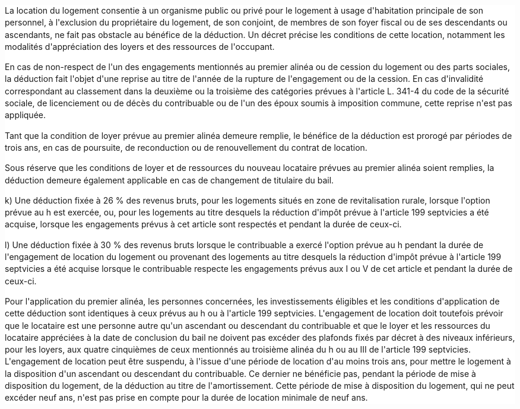 La location du logement consentie à un organisme public ou privé pour le logement à usage d'habitation principale de son
personnel, à l'exclusion du propriétaire du logement, de son conjoint, de membres de son foyer fiscal ou de ses descendants
ou ascendants, ne fait pas obstacle au bénéfice de la déduction. Un décret précise les conditions de cette location,
notamment les modalités d'appréciation des loyers et des ressources de l'occupant. 

En cas de non-respect de l'un des engagements mentionnés au premier alinéa ou de cession du logement ou des parts sociales,
la déduction fait l'objet d'une reprise au titre de l'année de la rupture de l'engagement ou de la cession. En cas
d'invalidité correspondant au classement dans la deuxième ou la troisième des catégories prévues à l'article L. 341-4 du code
de la sécurité sociale, de licenciement ou de décès du contribuable ou de l'un des époux soumis à imposition commune, cette
reprise n'est pas appliquée. 

Tant que la condition de loyer prévue au premier alinéa demeure remplie, le bénéfice de la déduction est prorogé par périodes
de trois ans, en cas de poursuite, de reconduction ou de renouvellement du contrat de location. 

Sous réserve que les conditions de loyer et de ressources du nouveau locataire prévues au premier alinéa soient remplies, la
déduction demeure également applicable en cas de changement de titulaire du bail. 

k) Une déduction fixée à 26 % des revenus bruts, pour les logements situés en zone de revitalisation rurale, lorsque l'option
prévue au h est exercée, ou, pour les logements au titre desquels la réduction d'impôt prévue à l'article 199 septvicies a
été acquise, lorsque les engagements prévus à cet article sont respectés et pendant la durée de ceux-ci. 

l) Une déduction fixée à 30 % des revenus bruts lorsque le contribuable a exercé l'option prévue au h pendant la durée de
l'engagement de location du logement ou provenant des logements au titre desquels la réduction d'impôt prévue à l'article 199
septvicies a été acquise lorsque le contribuable respecte les engagements prévus aux I ou V de cet article et pendant la
durée de ceux-ci. 

Pour l'application du premier alinéa, les personnes concernées, les investissements éligibles et les conditions d'application
de cette déduction sont identiques à ceux prévus au h ou à l'article 199 septvicies. L'engagement de location doit toutefois
prévoir que le locataire est une personne autre qu'un ascendant ou descendant du contribuable et que le loyer et les
ressources du locataire appréciées à la date de conclusion du bail ne doivent pas excéder des plafonds fixés par décret à des
niveaux inférieurs, pour les loyers, aux quatre cinquièmes de ceux mentionnés au troisième alinéa du h ou au III de l'article
199 septvicies. L'engagement de location peut être suspendu, à l'issue d'une période de location d'au moins trois ans, pour
mettre le logement à la disposition d'un ascendant ou descendant du contribuable. Ce dernier ne bénéficie pas, pendant la
période de mise à disposition du logement, de la déduction au titre de l'amortissement. Cette période de mise à disposition
du logement, qui ne peut excéder neuf ans, n'est pas prise en compte pour la durée de location minimale de neuf ans. 
